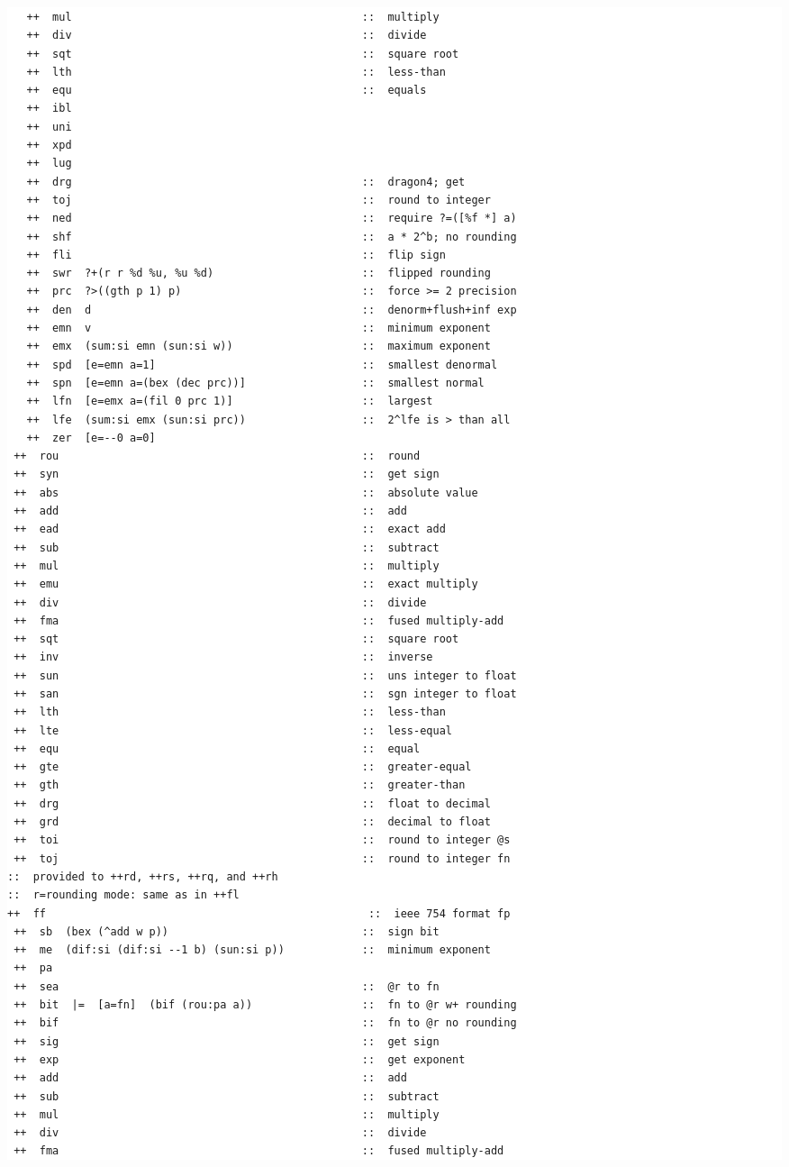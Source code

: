```hoon
   ++  mul                                             ::  multiply
   ++  div                                             ::  divide
   ++  sqt                                             ::  square root
   ++  lth                                             ::  less-than
   ++  equ                                             ::  equals
   ++  ibl
   ++  uni
   ++  xpd
   ++  lug
   ++  drg                                             ::  dragon4; get
   ++  toj                                             ::  round to integer
   ++  ned                                             ::  require ?=([%f *] a)
   ++  shf                                             ::  a * 2^b; no rounding
   ++  fli                                             ::  flip sign
   ++  swr  ?+(r r %d %u, %u %d)                       ::  flipped rounding
   ++  prc  ?>((gth p 1) p)                            ::  force >= 2 precision
   ++  den  d                                          ::  denorm+flush+inf exp
   ++  emn  v                                          ::  minimum exponent
   ++  emx  (sum:si emn (sun:si w))                    ::  maximum exponent
   ++  spd  [e=emn a=1]                                ::  smallest denormal
   ++  spn  [e=emn a=(bex (dec prc))]                  ::  smallest normal
   ++  lfn  [e=emx a=(fil 0 prc 1)]                    ::  largest
   ++  lfe  (sum:si emx (sun:si prc))                  ::  2^lfe is > than all
   ++  zer  [e=--0 a=0]
 ++  rou                                               ::  round
 ++  syn                                               ::  get sign
 ++  abs                                               ::  absolute value
 ++  add                                               ::  add
 ++  ead                                               ::  exact add
 ++  sub                                               ::  subtract
 ++  mul                                               ::  multiply
 ++  emu                                               ::  exact multiply
 ++  div                                               ::  divide
 ++  fma                                               ::  fused multiply-add
 ++  sqt                                               ::  square root
 ++  inv                                               ::  inverse
 ++  sun                                               ::  uns integer to float
 ++  san                                               ::  sgn integer to float
 ++  lth                                               ::  less-than
 ++  lte                                               ::  less-equal
 ++  equ                                               ::  equal
 ++  gte                                               ::  greater-equal
 ++  gth                                               ::  greater-than
 ++  drg                                               ::  float to decimal
 ++  grd                                               ::  decimal to float
 ++  toi                                               ::  round to integer @s
 ++  toj                                               ::  round to integer fn
::  provided to ++rd, ++rs, ++rq, and ++rh
::  r=rounding mode: same as in ++fl
++  ff                                                  ::  ieee 754 format fp
 ++  sb  (bex (^add w p))                              ::  sign bit
 ++  me  (dif:si (dif:si --1 b) (sun:si p))            ::  minimum exponent
 ++  pa
 ++  sea                                               ::  @r to fn
 ++  bit  |=  [a=fn]  (bif (rou:pa a))                 ::  fn to @r w+ rounding
 ++  bif                                               ::  fn to @r no rounding
 ++  sig                                               ::  get sign
 ++  exp                                               ::  get exponent
 ++  add                                               ::  add
 ++  sub                                               ::  subtract
 ++  mul                                               ::  multiply
 ++  div                                               ::  divide
 ++  fma                                               ::  fused multiply-add
```